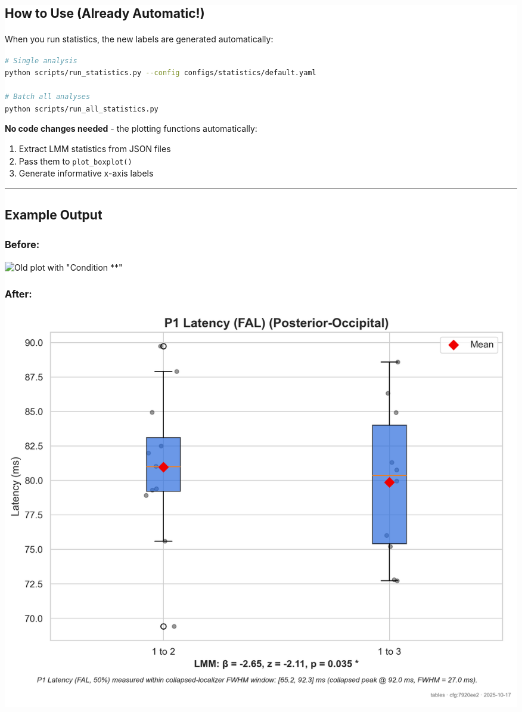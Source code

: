 
## How to Use (Already Automatic!)

When you run statistics, the new labels are generated automatically:

```bash
# Single analysis
python scripts/run_statistics.py --config configs/statistics/default.yaml

# Batch all analyses
python scripts/run_all_statistics.py
```

**No code changes needed** - the plotting functions automatically:
1. Extract LMM statistics from JSON files
2. Pass them to `plot_boxplot()`
3. Generate informative x-axis labels

---

## Example Output

### Before:
![Old plot with "Condition **"](docs/old_boxplot_example.png)

### After:
![New plot with "LMM: β = 0.75, z = 2.66, p = 0.008 **"](docs/assets/stats/12_13/plots/boxplot_P1_latency_frac_area_ms.png)
